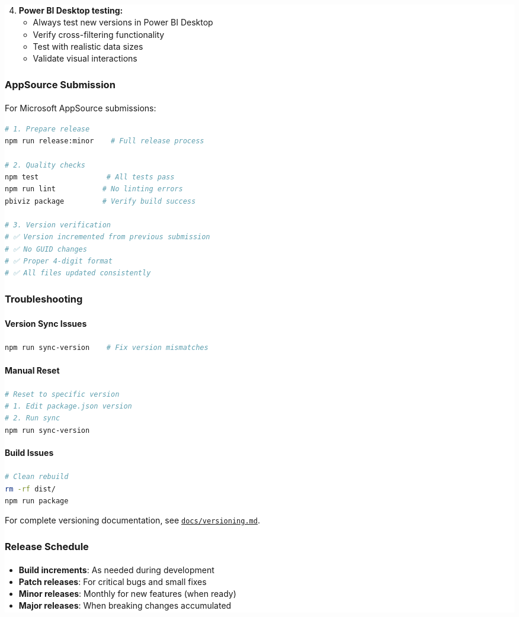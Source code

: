 4. **Power BI Desktop testing:**
   - Always test new versions in Power BI Desktop
   - Verify cross-filtering functionality
   - Test with realistic data sizes
   - Validate visual interactions

### AppSource Submission

For Microsoft AppSource submissions:

```bash
# 1. Prepare release
npm run release:minor    # Full release process

# 2. Quality checks
npm test                # All tests pass
npm run lint           # No linting errors
pbiviz package         # Verify build success

# 3. Version verification
# ✅ Version incremented from previous submission
# ✅ No GUID changes
# ✅ Proper 4-digit format
# ✅ All files updated consistently
```

### Troubleshooting

#### Version Sync Issues
```bash
npm run sync-version    # Fix version mismatches
```

#### Manual Reset
```bash
# Reset to specific version
# 1. Edit package.json version
# 2. Run sync
npm run sync-version
```

#### Build Issues
```bash
# Clean rebuild
rm -rf dist/
npm run package
```

For complete versioning documentation, see [`docs/versioning.md`](docs/versioning.md).

### Release Schedule

- **Build increments**: As needed during development
- **Patch releases**: For critical bugs and small fixes
- **Minor releases**: Monthly for new features (when ready)
- **Major releases**: When breaking changes accumulated
